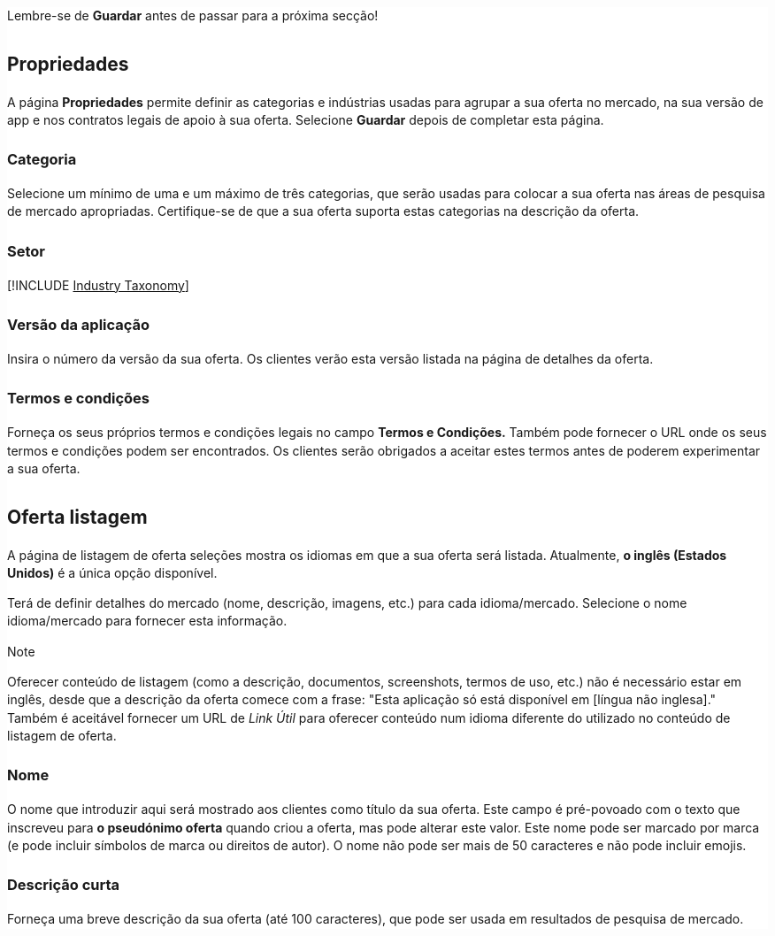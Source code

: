 Lembre-se de **Guardar** antes de passar para a próxima secção!

## <a name="properties"></a>Propriedades

A página **Propriedades** permite definir as categorias e indústrias usadas para agrupar a sua oferta no mercado, na sua versão de app e nos contratos legais de apoio à sua oferta. Selecione **Guardar** depois de completar esta página.

### <a name="category"></a>Categoria

Selecione um mínimo de uma e um máximo de três categorias, que serão usadas para colocar a sua oferta nas áreas de pesquisa de mercado apropriadas. Certifique-se de que a sua oferta suporta estas categorias na descrição da oferta. 

### <a name="industry"></a>Setor

[!INCLUDE [Industry Taxonomy](./includes/industry-taxonomy.md)]

### <a name="app-version"></a>Versão da aplicação

Insira o número da versão da sua oferta. Os clientes verão esta versão listada na página de detalhes da oferta.

### <a name="terms-and-conditions"></a>Termos e condições

Forneça os seus próprios termos e condições legais no campo **Termos e Condições.** Também pode fornecer o URL onde os seus termos e condições podem ser encontrados. Os clientes serão obrigados a aceitar estes termos antes de poderem experimentar a sua oferta.

## <a name="offer-listing"></a>Oferta listagem

A página de listagem de oferta seleções mostra os idiomas em que a sua oferta será listada. Atualmente, **o inglês (Estados Unidos)** é a única opção disponível.

Terá de definir detalhes do mercado (nome, descrição, imagens, etc.) para cada idioma/mercado. Selecione o nome idioma/mercado para fornecer esta informação.

> [!NOTE]
> Oferecer conteúdo de listagem (como a descrição, documentos, screenshots, termos de uso, etc.) não é necessário estar em inglês, desde que a descrição da oferta comece com a frase: "Esta aplicação só está disponível em [língua não inglesa]." Também é aceitável fornecer um URL de *Link Útil* para oferecer conteúdo num idioma diferente do utilizado no conteúdo de listagem de oferta.

### <a name="name"></a>Nome

O nome que introduzir aqui será mostrado aos clientes como título da sua oferta. Este campo é pré-povoado com o texto que inscreveu para **o pseudónimo oferta** quando criou a oferta, mas pode alterar este valor. Este nome pode ser marcado por marca (e pode incluir símbolos de marca ou direitos de autor). O nome não pode ser mais de 50 caracteres e não pode incluir emojis.

### <a name="short-description"></a>Descrição curta

Forneça uma breve descrição da sua oferta (até 100 caracteres), que pode ser usada em resultados de pesquisa de mercado.
